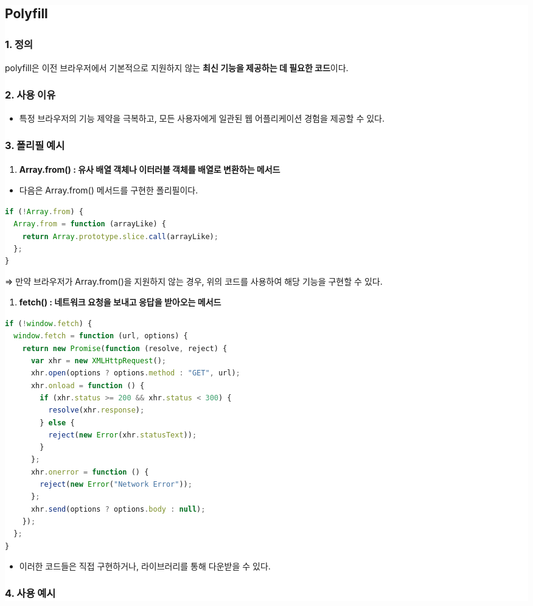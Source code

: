 
## Polyfill

### 1. 정의

polyfill은 이전 브라우저에서 기본적으로 지원하지 않는 **최신 기능을 제공하는 데 필요한 코드**이다.

### 2. 사용 이유

- 특정 브라우저의 기능 제약을 극복하고, 모든 사용자에게 일관된 웹 어플리케이션 경험을 제공할 수 있다.

### 3. 폴리필 예시

1. **Array.from() : 유사 배열 객체나 이터러블 객체를 배열로 변환하는 메서드**

- 다음은 Array.from() 메서드를 구현한 폴리필이다.

```jsx
if (!Array.from) {
  Array.from = function (arrayLike) {
    return Array.prototype.slice.call(arrayLike);
  };
}
```

⇒ 만약 브라우저가 Array.from()을 지원하지 않는 경우, 위의 코드를 사용하여 해당 기능을 구현할 수 있다.

1. **fetch() : 네트워크 요청을 보내고 응답을 받아오는 메서드**

```jsx
if (!window.fetch) {
  window.fetch = function (url, options) {
    return new Promise(function (resolve, reject) {
      var xhr = new XMLHttpRequest();
      xhr.open(options ? options.method : "GET", url);
      xhr.onload = function () {
        if (xhr.status >= 200 && xhr.status < 300) {
          resolve(xhr.response);
        } else {
          reject(new Error(xhr.statusText));
        }
      };
      xhr.onerror = function () {
        reject(new Error("Network Error"));
      };
      xhr.send(options ? options.body : null);
    });
  };
}
```

- 이러한 코드들은 직접 구현하거나, 라이브러리를 통해 다운받을 수 있다.

### 4. 사용 예시
